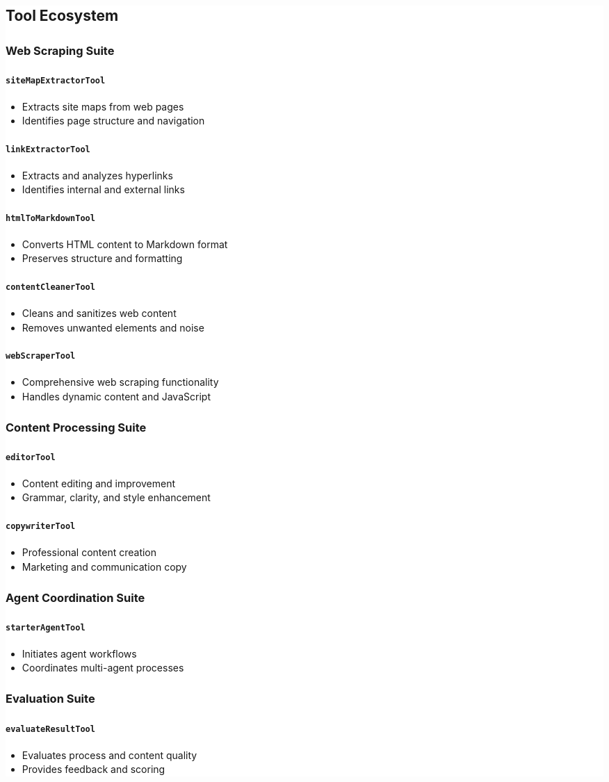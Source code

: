 ## Tool Ecosystem

### Web Scraping Suite

#### `siteMapExtractorTool`

- Extracts site maps from web pages
- Identifies page structure and navigation

#### `linkExtractorTool`

- Extracts and analyzes hyperlinks
- Identifies internal and external links

#### `htmlToMarkdownTool`

- Converts HTML content to Markdown format
- Preserves structure and formatting

#### `contentCleanerTool`

- Cleans and sanitizes web content
- Removes unwanted elements and noise

#### `webScraperTool`

- Comprehensive web scraping functionality
- Handles dynamic content and JavaScript

### Content Processing Suite

#### `editorTool`

- Content editing and improvement
- Grammar, clarity, and style enhancement

#### `copywriterTool`

- Professional content creation
- Marketing and communication copy

### Agent Coordination Suite

#### `starterAgentTool`

- Initiates agent workflows
- Coordinates multi-agent processes

### Evaluation Suite

#### `evaluateResultTool`

- Evaluates process and content quality
- Provides feedback and scoring
